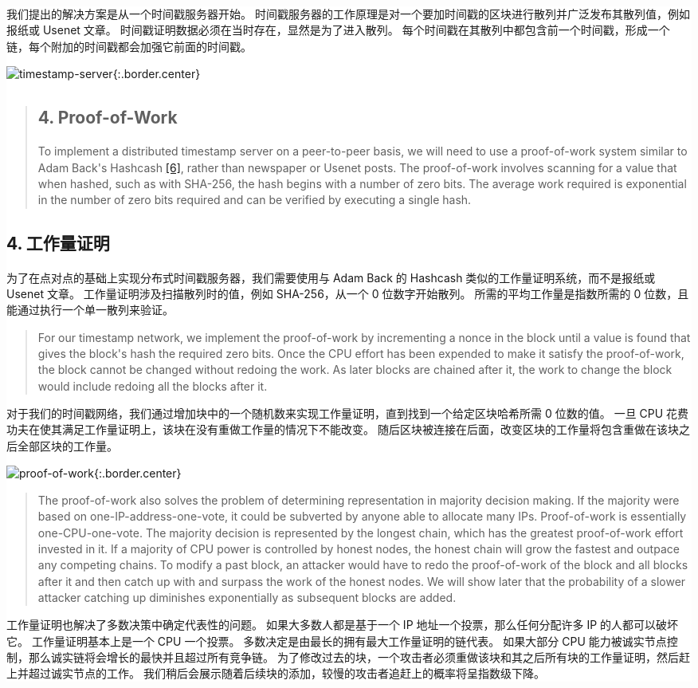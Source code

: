 我们提出的解决方案是从一个时间戳服务器开始。
时间戳服务器的工作原理是对一个要加时间戳的区块进行散列并广泛发布其散列值，例如报纸或 Usenet 文章。
时间戳证明数据必须在当时存在，显然是为了进入散列。
每个时间戳在其散列中都包含前一个时间戳，形成一个链，每个附加的时间戳都会加强它前面的时间戳。

![timestamp-server](https://git.dhimmel.com/bitcoin-whitepaper/images/timestamp-server.svg){:.border.center}

> ## 4. Proof-of-Work
> 
> To implement a distributed timestamp server on a peer-to-peer basis, we will
> need to use a proof-of-work system similar to Adam Back's Hashcash [[6]](#references),
> rather than newspaper or Usenet posts. The proof-of-work involves scanning for
> a value that when hashed, such as with SHA-256, the hash begins with a number
> of zero bits. The average work required is exponential in the number of zero
> bits required and can be verified by executing a single hash.

## 4. 工作量证明

为了在点对点的基础上实现分布式时间戳服务器，我们需要使用与 Adam Back 的 Hashcash 类似的工作量证明系统，而不是报纸或 Usenet 文章。
工作量证明涉及扫描散列时的值，例如 SHA-256，从一个 0 位数字开始散列。
所需的平均工作量是指数所需的 0 位数，且能通过执行一个单一散列来验证。

> For our timestamp network, we implement the proof-of-work by incrementing a
> nonce in the block until a value is found that gives the block's hash the
> required zero bits. Once the CPU effort has been expended to make it satisfy
> the proof-of-work, the block cannot be changed without redoing the work. As
> later blocks are chained after it, the work to change the block would include
> redoing all the blocks after it.

对于我们的时间戳网络，我们通过增加块中的一个随机数来实现工作量证明，直到找到一个给定区块哈希所需 0 位数的值。
一旦 CPU 花费功夫在使其满足工作量证明上，该块在没有重做工作量的情况下不能改变。
随后区块被连接在后面，改变区块的工作量将包含重做在该块之后全部区块的工作量。

![proof-of-work](https://git.dhimmel.com/bitcoin-whitepaper/images/proof-of-work.svg){:.border.center}

> The proof-of-work also solves the problem of determining representation in
> majority decision making. If the majority were based on
> one-IP-address-one-vote, it could be subverted by anyone able to allocate many
> IPs. Proof-of-work is essentially one-CPU-one-vote. The majority decision is
> represented by the longest chain, which has the greatest proof-of-work effort
> invested in it. If a majority of CPU power is controlled by honest nodes, the
> honest chain will grow the fastest and outpace any competing chains. To modify
> a past block, an attacker would have to redo the proof-of-work of the block
> and all blocks after it and then catch up with and surpass the work of the
> honest nodes. We will show later that the probability of a slower attacker
> catching up diminishes exponentially as subsequent blocks are added.

工作量证明也解决了多数决策中确定代表性的问题。
如果大多数人都是基于一个 IP 地址一个投票，那么任何分配许多 IP 的人都可以破坏它。
工作量证明基本上是一个 CPU 一个投票。
多数决定是由最长的拥有最大工作量证明的链代表。
如果大部分 CPU 能力被诚实节点控制，那么诚实链将会增长的最快并且超过所有竞争链。
为了修改过去的块，一个攻击者必须重做该块和其之后所有块的工作量证明，然后赶上并超过诚实节点的工作。
我们稍后会展示随着后续块的添加，较慢的攻击者追赶上的概率将呈指数级下降。

